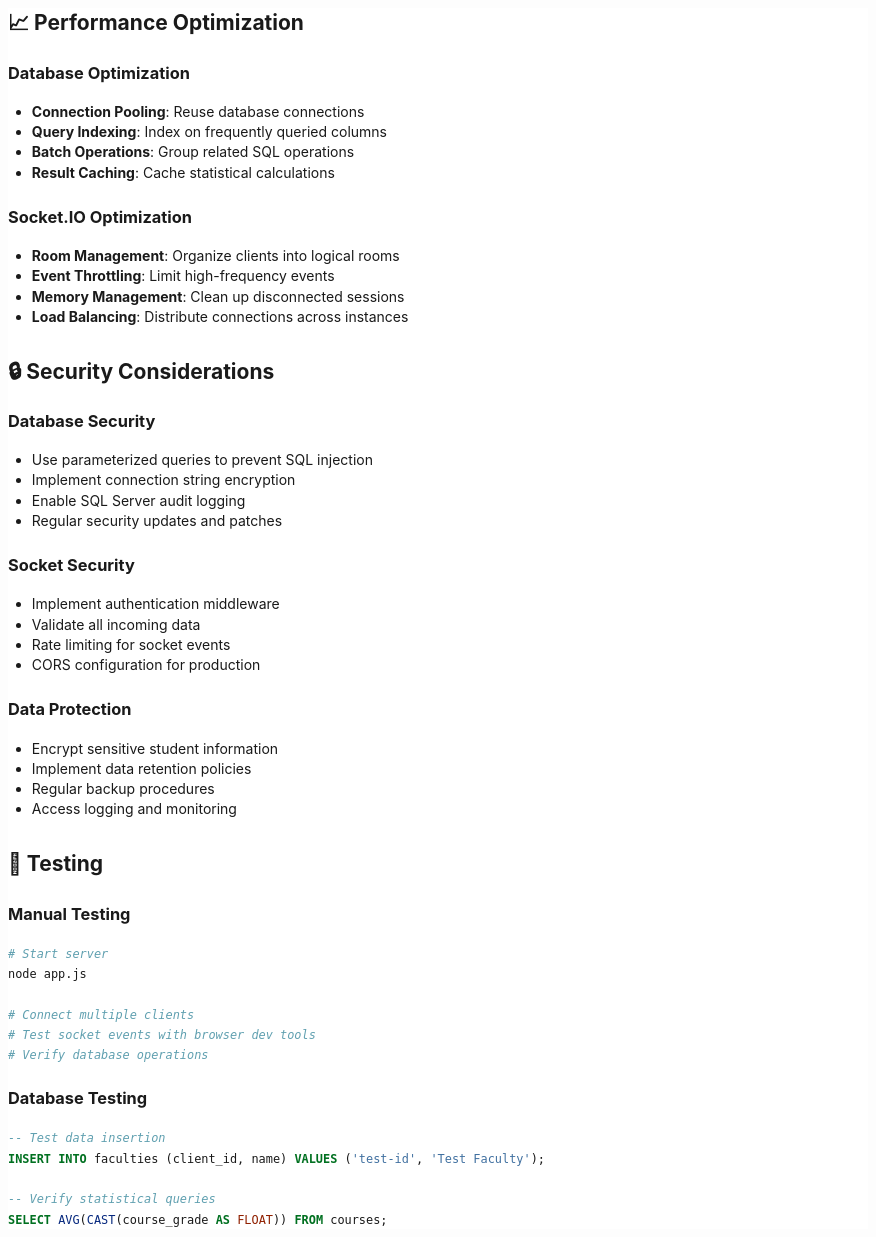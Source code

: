 ## 📈 Performance Optimization

### Database Optimization
- **Connection Pooling**: Reuse database connections
- **Query Indexing**: Index on frequently queried columns
- **Batch Operations**: Group related SQL operations
- **Result Caching**: Cache statistical calculations

### Socket.IO Optimization
- **Room Management**: Organize clients into logical rooms
- **Event Throttling**: Limit high-frequency events
- **Memory Management**: Clean up disconnected sessions
- **Load Balancing**: Distribute connections across instances

## 🔒 Security Considerations

### Database Security
- Use parameterized queries to prevent SQL injection
- Implement connection string encryption
- Enable SQL Server audit logging
- Regular security updates and patches

### Socket Security
- Implement authentication middleware
- Validate all incoming data
- Rate limiting for socket events
- CORS configuration for production

### Data Protection
- Encrypt sensitive student information
- Implement data retention policies
- Regular backup procedures
- Access logging and monitoring

## 🧪 Testing

### Manual Testing
```bash
# Start server
node app.js

# Connect multiple clients
# Test socket events with browser dev tools
# Verify database operations
```

### Database Testing
```sql
-- Test data insertion
INSERT INTO faculties (client_id, name) VALUES ('test-id', 'Test Faculty');

-- Verify statistical queries
SELECT AVG(CAST(course_grade AS FLOAT)) FROM courses;
```
